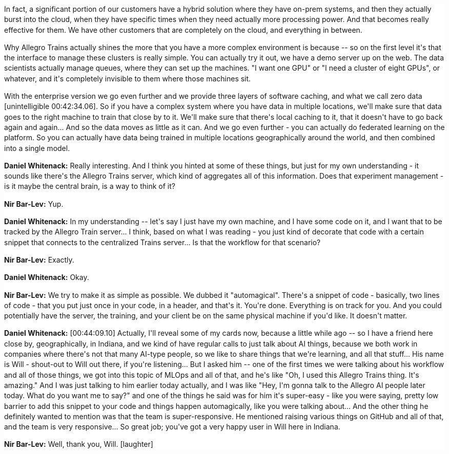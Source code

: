 In fact, a significant portion of our customers have a hybrid solution where they have on-prem systems, and then they actually burst into the cloud, when they have specific times when they need actually more processing power. And that becomes really effective for them. We have other customers that are completely on the cloud, and everything in between.

Why Allegro Trains actually shines the more that you have a more complex environment is because -- so on the first level it's that the interface to manage these clusters is really simple. You can actually try it out, we have a demo server up on the web. The data scientists actually manage queues, where they can set up the machines. "I want one GPU" or "I need a cluster of eight GPUs", or whatever, and it's completely invisible to them where those machines sit.

With the enterprise version we go even further and we provide three layers of software caching, and what we call zero data \[unintelligible 00:42:34.06\]. So if you have a complex system where you have data in multiple locations, we'll make sure that data goes to the right machine to train that close by to it. We'll make sure that there's local caching to it, that it doesn't have to go back again and again... And so the data moves as little as it can. And we go even further - you can actually do federated learning on the platform. So you can actually have data being trained in multiple locations geographically around the world, and then combined into a single model.

**Daniel Whitenack:** Really interesting. And I think you hinted at some of these things, but just for my own understanding - it sounds like there's the Allegro Trains server, which kind of aggregates all of this information. Does that experiment management - is it maybe the central brain, is a way to think of it?

**Nir Bar-Lev:** Yup.

**Daniel Whitenack:** In my understanding -- let's say I just have my own machine, and I have some code on it, and I want that to be tracked by the Allegro Train server... I think, based on what I was reading - you just kind of decorate that code with a certain snippet that connects to the centralized Trains server... Is that the workflow for that scenario?

**Nir Bar-Lev:** Exactly.

**Daniel Whitenack:** Okay.

**Nir Bar-Lev:** We try to make it as simple as possible. We dubbed it "automagical". There's a snippet of code - basically, two lines of code - that you put just once in your code, in a header, and that's it. You're done. Everything is on track for you. And you could potentially have the server, the training, and your client be on the same physical machine if you'd like. It doesn't matter.

**Daniel Whitenack:** \[00:44:09.10\] Actually, I'll reveal some of my cards now, because a little while ago -- so I have a friend here close by, geographically, in Indiana, and we kind of have regular calls to just talk about AI things, because we both work in companies where there's not that many AI-type people, so we like to share things that we're learning, and all that stuff... His name is Will - shout-out to Will out there, if you're listening... But I asked him -- one of the first times we were talking about his workflow and all of those things, we got into this topic of MLOps and all of that, and he's like "Oh, I used this Allegro Trains thing. It's amazing." And I was just talking to him earlier today actually, and I was like "Hey, I'm gonna talk to the Allegro AI people later today. What do you want me to say?" and one of the things he said was for him it's super-easy - like you were saying, pretty low barrier to add this snippet to your code and things happen automagically, like you were talking about... And the other thing he definitely wanted to mention was that the team is super-responsive. He mentioned raising various things on GitHub and all of that, and the team is very responsive... So great job; you've got a very happy user in Will here in Indiana.

**Nir Bar-Lev:** Well, thank you, Will. \[laughter\]
